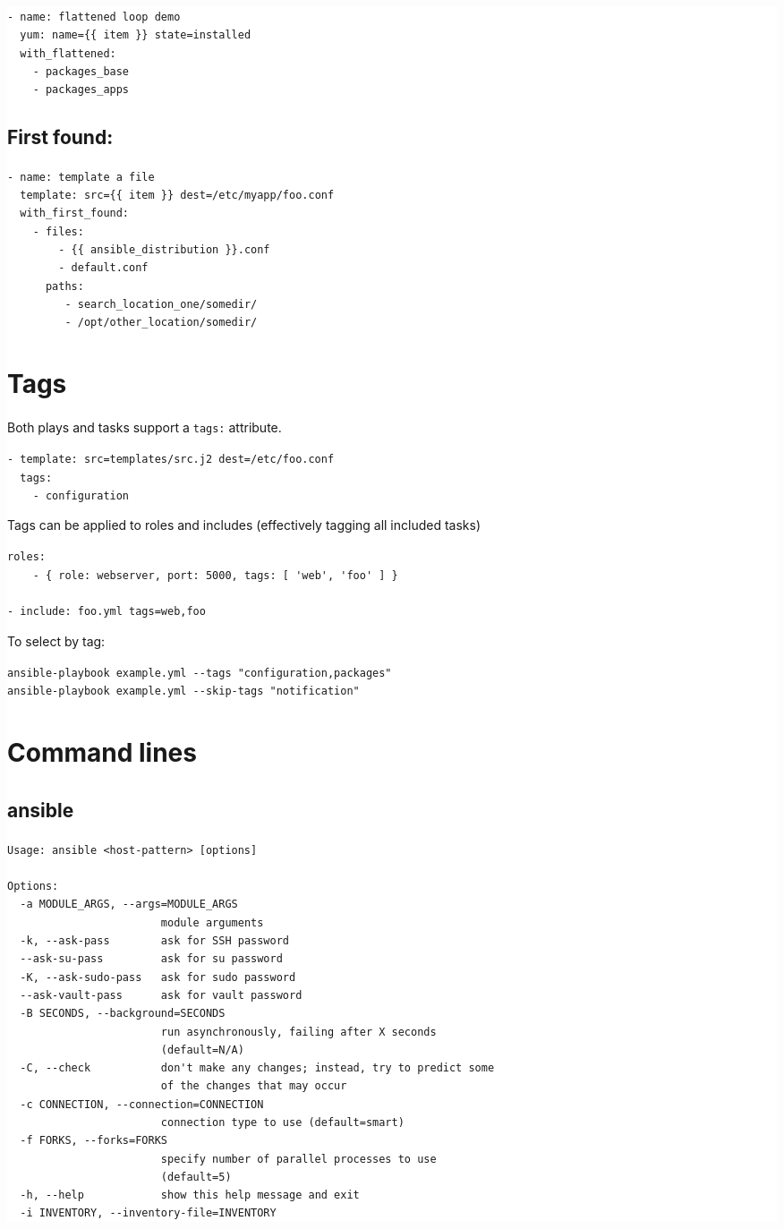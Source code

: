     - name: flattened loop demo
      yum: name={{ item }} state=installed
      with_flattened:
        - packages_base
        - packages_apps      

## First found:

    - name: template a file
      template: src={{ item }} dest=/etc/myapp/foo.conf
      with_first_found:
        - files:
            - {{ ansible_distribution }}.conf
            - default.conf
          paths:
             - search_location_one/somedir/
             - /opt/other_location/somedir/
            
# Tags

Both plays and tasks support a `tags:` attribute.

    - template: src=templates/src.j2 dest=/etc/foo.conf
      tags:
        - configuration

Tags can be applied to roles and includes (effectively tagging all
included tasks)
         
    roles:
        - { role: webserver, port: 5000, tags: [ 'web', 'foo' ] }

    - include: foo.yml tags=web,foo
    
To select by tag:

    ansible-playbook example.yml --tags "configuration,packages"
    ansible-playbook example.yml --skip-tags "notification"

# Command lines

## ansible

    Usage: ansible <host-pattern> [options]

    Options:
      -a MODULE_ARGS, --args=MODULE_ARGS
                            module arguments
      -k, --ask-pass        ask for SSH password
      --ask-su-pass         ask for su password
      -K, --ask-sudo-pass   ask for sudo password
      --ask-vault-pass      ask for vault password
      -B SECONDS, --background=SECONDS
                            run asynchronously, failing after X seconds
                            (default=N/A)
      -C, --check           don't make any changes; instead, try to predict some
                            of the changes that may occur
      -c CONNECTION, --connection=CONNECTION
                            connection type to use (default=smart)
      -f FORKS, --forks=FORKS
                            specify number of parallel processes to use
                            (default=5)
      -h, --help            show this help message and exit
      -i INVENTORY, --inventory-file=INVENTORY